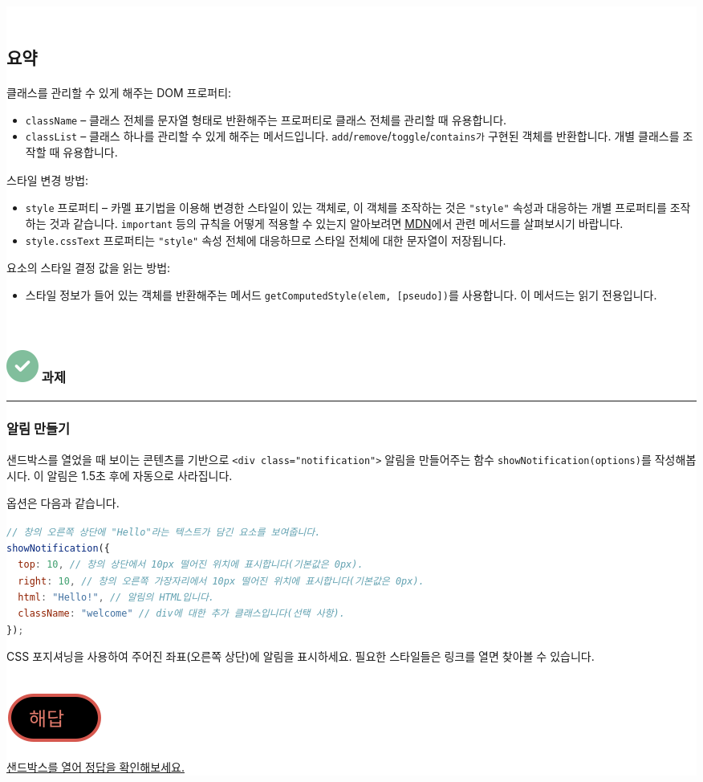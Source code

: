 <br />

## 요약
클래스를 관리할 수 있게 해주는 DOM 프로퍼티:
- `className` – 클래스 전체를 문자열 형태로 반환해주는 프로퍼티로 클래스 전체를 관리할 때 유용합니다.
- `classList` – 클래스 하나를 관리할 수 있게 해주는 메서드입니다. `add`/`remove`/`toggle`/`contains가` 구현된 객체를 반환합니다. 개별 클래스를 조작할 때 유용합니다.

스타일 변경 방법:
- `style` 프로퍼티 – 카멜 표기법을 이용해 변경한 스타일이 있는 객체로, 이 객체를 조작하는 것은 `"style"` 속성과 대응하는 개별 프로퍼티를 조작하는 것과 같습니다. `important` 등의 규칙을 어떻게 적용할 수 있는지 알아보려면 [MDN](https://developer.mozilla.org/en-US/docs/Web/API/CSSStyleDeclaration)에서 관련 메서드를 살펴보시기 바랍니다.
- `style.cssText` 프로퍼티는 `"style"` 속성 전체에 대응하므로 스타일 전체에 대한 문자열이 저장됩니다.

요소의 스타일 결정 값을 읽는 방법:
- 스타일 정보가 들어 있는 객체를 반환해주는 메서드 `getComputedStyle(elem, [pseudo])`를 사용합니다. 이 메서드는 읽기 전용입니다.

<br />

### <img class="icon" src="../../images/commons/icons/circle-check-solid.svg" /> 과제

<hr />

### 알림 만들기
샌드박스를 열었을 때 보이는 콘텐츠를 기반으로 `<div class="notification">` 알림을 만들어주는 함수 `showNotification(options)`를 작성해봅시다. 이 알림은 1.5초 후에 자동으로 사라집니다.

옵션은 다음과 같습니다.

```javascript
// 창의 오른쪽 상단에 "Hello"라는 텍스트가 담긴 요소를 보여줍니다.
showNotification({
  top: 10, // 창의 상단에서 10px 떨어진 위치에 표시합니다(기본값은 0px).
  right: 10, // 창의 오른쪽 가장자리에서 10px 떨어진 위치에 표시합니다(기본값은 0px).
  html: "Hello!", // 알림의 HTML입니다.
  className: "welcome" // div에 대한 추가 클래스입니다(선택 사항).
});
```

CSS 포지셔닝을 사용하여 주어진 좌표(오른쪽 상단)에 알림을 표시하세요. 필요한 스타일들은 링크를 열면 찾아볼 수 있습니다.

<br />

<img class="icon" src="../../images/commons/icons/circle-answer.svg" />

[샌드박스를 열어 정답을 확인해보세요.](https://plnkr.co/edit/nV8o4gP6KxFJLw5T?p=preview)
